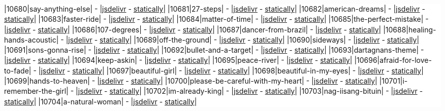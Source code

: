 |10680|say-anything-else| - |[jsdelivr](https://cdn.jsdelivr.net/gh/dbchord/c6-1-3/10001-15000/10501-11000/say-anything-else.png) - [statically](https://cdn.statically.io/gh/dbchord/c6-1-3/i/10001-15000/10501-11000/say-anything-else.png)|
|10681|27-steps| - |[jsdelivr](https://cdn.jsdelivr.net/gh/dbchord/c6-1-3/10001-15000/10501-11000/27-steps.png) - [statically](https://cdn.statically.io/gh/dbchord/c6-1-3/i/10001-15000/10501-11000/27-steps.png)|
|10682|american-dreams| - |[jsdelivr](https://cdn.jsdelivr.net/gh/dbchord/c6-1-3/10001-15000/10501-11000/american-dreams.png) - [statically](https://cdn.statically.io/gh/dbchord/c6-1-3/i/10001-15000/10501-11000/american-dreams.png)|
|10683|faster-ride| - |[jsdelivr](https://cdn.jsdelivr.net/gh/dbchord/c6-1-3/10001-15000/10501-11000/faster-ride.png) - [statically](https://cdn.statically.io/gh/dbchord/c6-1-3/i/10001-15000/10501-11000/faster-ride.png)|
|10684|matter-of-time| - |[jsdelivr](https://cdn.jsdelivr.net/gh/dbchord/c6-1-3/10001-15000/10501-11000/matter-of-time.png) - [statically](https://cdn.statically.io/gh/dbchord/c6-1-3/i/10001-15000/10501-11000/matter-of-time.png)|
|10685|the-perfect-mistake| - |[jsdelivr](https://cdn.jsdelivr.net/gh/dbchord/c6-1-3/10001-15000/10501-11000/the-perfect-mistake.png) - [statically](https://cdn.statically.io/gh/dbchord/c6-1-3/i/10001-15000/10501-11000/the-perfect-mistake.png)|
|10686|107-degrees| - |[jsdelivr](https://cdn.jsdelivr.net/gh/dbchord/c6-1-3/10001-15000/10501-11000/107-degrees.png) - [statically](https://cdn.statically.io/gh/dbchord/c6-1-3/i/10001-15000/10501-11000/107-degrees.png)|
|10687|dancer-from-brazil| - |[jsdelivr](https://cdn.jsdelivr.net/gh/dbchord/c6-1-3/10001-15000/10501-11000/dancer-from-brazil.png) - [statically](https://cdn.statically.io/gh/dbchord/c6-1-3/i/10001-15000/10501-11000/dancer-from-brazil.png)|
|10688|healing-hands-acoustic| - |[jsdelivr](https://cdn.jsdelivr.net/gh/dbchord/c6-1-3/10001-15000/10501-11000/healing-hands-acoustic.png) - [statically](https://cdn.statically.io/gh/dbchord/c6-1-3/i/10001-15000/10501-11000/healing-hands-acoustic.png)|
|10689|off-the-ground| - |[jsdelivr](https://cdn.jsdelivr.net/gh/dbchord/c6-1-3/10001-15000/10501-11000/off-the-ground.png) - [statically](https://cdn.statically.io/gh/dbchord/c6-1-3/i/10001-15000/10501-11000/off-the-ground.png)|
|10690|sideways| - |[jsdelivr](https://cdn.jsdelivr.net/gh/dbchord/c6-1-3/10001-15000/10501-11000/sideways.png) - [statically](https://cdn.statically.io/gh/dbchord/c6-1-3/i/10001-15000/10501-11000/sideways.png)|
|10691|sons-gonna-rise| - |[jsdelivr](https://cdn.jsdelivr.net/gh/dbchord/c6-1-3/10001-15000/10501-11000/sons-gonna-rise.png) - [statically](https://cdn.statically.io/gh/dbchord/c6-1-3/i/10001-15000/10501-11000/sons-gonna-rise.png)|
|10692|bullet-and-a-target| - |[jsdelivr](https://cdn.jsdelivr.net/gh/dbchord/c6-1-3/10001-15000/10501-11000/bullet-and-a-target.png) - [statically](https://cdn.statically.io/gh/dbchord/c6-1-3/i/10001-15000/10501-11000/bullet-and-a-target.png)|
|10693|dartagnans-theme| - |[jsdelivr](https://cdn.jsdelivr.net/gh/dbchord/c6-1-3/10001-15000/10501-11000/dartagnans-theme.png) - [statically](https://cdn.statically.io/gh/dbchord/c6-1-3/i/10001-15000/10501-11000/dartagnans-theme.png)|
|10694|keep-askin| - |[jsdelivr](https://cdn.jsdelivr.net/gh/dbchord/c6-1-3/10001-15000/10501-11000/keep-askin.png) - [statically](https://cdn.statically.io/gh/dbchord/c6-1-3/i/10001-15000/10501-11000/keep-askin.png)|
|10695|peace-river| - |[jsdelivr](https://cdn.jsdelivr.net/gh/dbchord/c6-1-3/10001-15000/10501-11000/peace-river.png) - [statically](https://cdn.statically.io/gh/dbchord/c6-1-3/i/10001-15000/10501-11000/peace-river.png)|
|10696|afraid-for-love-to-fade| - |[jsdelivr](https://cdn.jsdelivr.net/gh/dbchord/c6-1-3/10001-15000/10501-11000/afraid-for-love-to-fade.png) - [statically](https://cdn.statically.io/gh/dbchord/c6-1-3/i/10001-15000/10501-11000/afraid-for-love-to-fade.png)|
|10697|beautiful-girl| - |[jsdelivr](https://cdn.jsdelivr.net/gh/dbchord/c6-1-3/10001-15000/10501-11000/beautiful-girl.png) - [statically](https://cdn.statically.io/gh/dbchord/c6-1-3/i/10001-15000/10501-11000/beautiful-girl.png)|
|10698|beautiful-in-my-eyes| - |[jsdelivr](https://cdn.jsdelivr.net/gh/dbchord/c6-1-3/10001-15000/10501-11000/beautiful-in-my-eyes.png) - [statically](https://cdn.statically.io/gh/dbchord/c6-1-3/i/10001-15000/10501-11000/beautiful-in-my-eyes.png)|
|10699|hands-to-heaven| - |[jsdelivr](https://cdn.jsdelivr.net/gh/dbchord/c6-1-3/10001-15000/10501-11000/hands-to-heaven.png) - [statically](https://cdn.statically.io/gh/dbchord/c6-1-3/i/10001-15000/10501-11000/hands-to-heaven.png)|
|10700|please-be-careful-with-my-heart| - |[jsdelivr](https://cdn.jsdelivr.net/gh/dbchord/c6-1-3/10001-15000/10501-11000/please-be-careful-with-my-heart.png) - [statically](https://cdn.statically.io/gh/dbchord/c6-1-3/i/10001-15000/10501-11000/please-be-careful-with-my-heart.png)|
|10701|i-remember-the-girl| - |[jsdelivr](https://cdn.jsdelivr.net/gh/dbchord/c6-1-3/10001-15000/10501-11000/i-remember-the-girl.png) - [statically](https://cdn.statically.io/gh/dbchord/c6-1-3/i/10001-15000/10501-11000/i-remember-the-girl.png)|
|10702|im-already-king| - |[jsdelivr](https://cdn.jsdelivr.net/gh/dbchord/c6-1-3/10001-15000/10501-11000/im-already-king.png) - [statically](https://cdn.statically.io/gh/dbchord/c6-1-3/i/10001-15000/10501-11000/im-already-king.png)|
|10703|nag-iisang-bituin| - |[jsdelivr](https://cdn.jsdelivr.net/gh/dbchord/c6-1-3/10001-15000/10501-11000/nag-iisang-bituin.png) - [statically](https://cdn.statically.io/gh/dbchord/c6-1-3/i/10001-15000/10501-11000/nag-iisang-bituin.png)|
|10704|a-natural-woman| - |[jsdelivr](https://cdn.jsdelivr.net/gh/dbchord/c6-1-3/10001-15000/10501-11000/a-natural-woman.png) - [statically](https://cdn.statically.io/gh/dbchord/c6-1-3/i/10001-15000/10501-11000/a-natural-woman.png)|